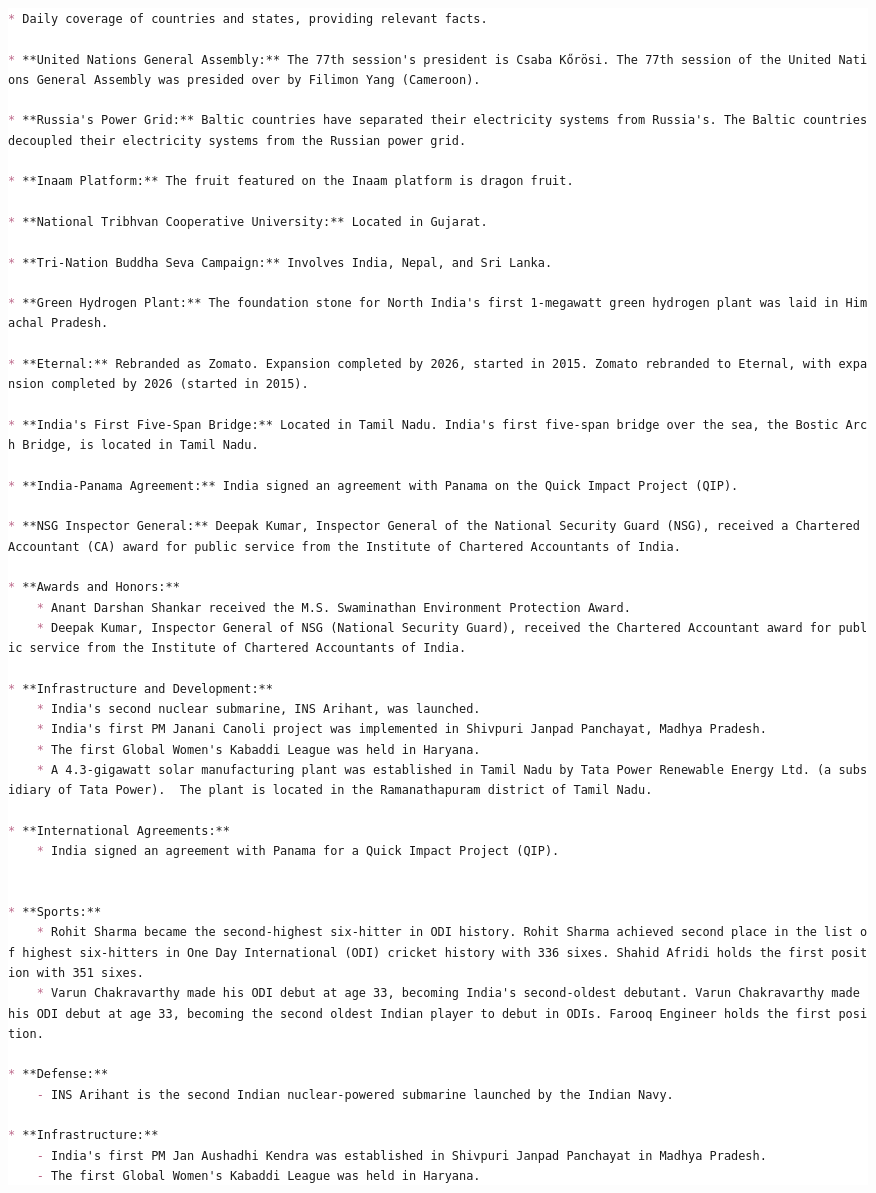 ```markdown
* Daily coverage of countries and states, providing relevant facts.

* **United Nations General Assembly:** The 77th session's president is Csaba Kőrösi. The 77th session of the United Nations General Assembly was presided over by Filimon Yang (Cameroon).

* **Russia's Power Grid:** Baltic countries have separated their electricity systems from Russia's. The Baltic countries decoupled their electricity systems from the Russian power grid.

* **Inaam Platform:** The fruit featured on the Inaam platform is dragon fruit.

* **National Tribhvan Cooperative University:** Located in Gujarat.

* **Tri-Nation Buddha Seva Campaign:** Involves India, Nepal, and Sri Lanka.

* **Green Hydrogen Plant:** The foundation stone for North India's first 1-megawatt green hydrogen plant was laid in Himachal Pradesh.

* **Eternal:** Rebranded as Zomato. Expansion completed by 2026, started in 2015. Zomato rebranded to Eternal, with expansion completed by 2026 (started in 2015).

* **India's First Five-Span Bridge:** Located in Tamil Nadu. India's first five-span bridge over the sea, the Bostic Arch Bridge, is located in Tamil Nadu.

* **India-Panama Agreement:** India signed an agreement with Panama on the Quick Impact Project (QIP).

* **NSG Inspector General:** Deepak Kumar, Inspector General of the National Security Guard (NSG), received a Chartered Accountant (CA) award for public service from the Institute of Chartered Accountants of India.

* **Awards and Honors:**
    * Anant Darshan Shankar received the M.S. Swaminathan Environment Protection Award.
    * Deepak Kumar, Inspector General of NSG (National Security Guard), received the Chartered Accountant award for public service from the Institute of Chartered Accountants of India.

* **Infrastructure and Development:**
    * India's second nuclear submarine, INS Arihant, was launched.
    * India's first PM Janani Canoli project was implemented in Shivpuri Janpad Panchayat, Madhya Pradesh.
    * The first Global Women's Kabaddi League was held in Haryana.
    * A 4.3-gigawatt solar manufacturing plant was established in Tamil Nadu by Tata Power Renewable Energy Ltd. (a subsidiary of Tata Power).  The plant is located in the Ramanathapuram district of Tamil Nadu.

* **International Agreements:**
    * India signed an agreement with Panama for a Quick Impact Project (QIP).


* **Sports:**
    * Rohit Sharma became the second-highest six-hitter in ODI history. Rohit Sharma achieved second place in the list of highest six-hitters in One Day International (ODI) cricket history with 336 sixes. Shahid Afridi holds the first position with 351 sixes.
    * Varun Chakravarthy made his ODI debut at age 33, becoming India's second-oldest debutant. Varun Chakravarthy made his ODI debut at age 33, becoming the second oldest Indian player to debut in ODIs. Farooq Engineer holds the first position.

* **Defense:**
    - INS Arihant is the second Indian nuclear-powered submarine launched by the Indian Navy.

* **Infrastructure:**
    - India's first PM Jan Aushadhi Kendra was established in Shivpuri Janpad Panchayat in Madhya Pradesh.
    - The first Global Women's Kabaddi League was held in Haryana.
```